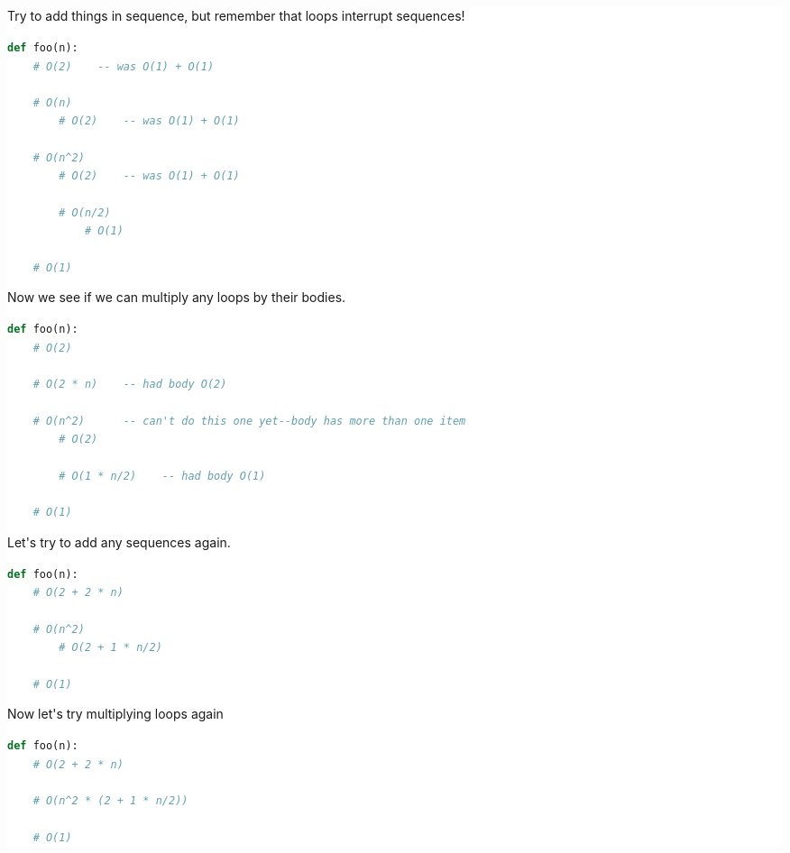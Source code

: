 Try to add things in sequence, but remember that loops interrupt sequences!

```python
def foo(n):
    # O(2)    -- was O(1) + O(1)

    # O(n)
        # O(2)    -- was O(1) + O(1)

    # O(n^2)
        # O(2)    -- was O(1) + O(1)

        # O(n/2)
            # O(1)

    # O(1)
```

Now we see if we can multiply any loops by their bodies.

```python
def foo(n):
    # O(2)

    # O(2 * n)    -- had body O(2)

    # O(n^2)      -- can't do this one yet--body has more than one item
        # O(2)

        # O(1 * n/2)    -- had body O(1)

    # O(1)
```

Let's try to add any sequences again.

```python
def foo(n):
    # O(2 + 2 * n)

    # O(n^2)
        # O(2 + 1 * n/2)

    # O(1)
```

Now let's try multiplying loops again

```python
def foo(n):
    # O(2 + 2 * n)

    # O(n^2 * (2 + 1 * n/2))

    # O(1)
```
